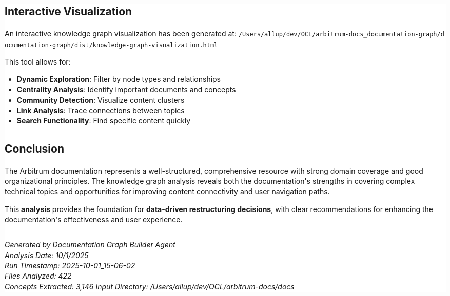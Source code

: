 ## Interactive Visualization

An interactive knowledge graph visualization has been generated at:
`/Users/allup/dev/OCL/arbitrum-docs_documentation-graph/documentation-graph/dist/knowledge-graph-visualization.html`

This tool allows for:

- **Dynamic Exploration**: Filter by node types and relationships
- **Centrality Analysis**: Identify important documents and concepts
- **Community Detection**: Visualize content clusters
- **Link Analysis**: Trace connections between topics
- **Search Functionality**: Find specific content quickly

## Conclusion

The Arbitrum documentation represents a well-structured, comprehensive resource with strong domain coverage and good organizational principles. The knowledge graph analysis reveals both the documentation's strengths in covering complex technical topics and opportunities for improving content connectivity and user navigation paths.

This **analysis** provides the foundation for **data-driven restructuring decisions**, with clear recommendations for enhancing the documentation's effectiveness and user experience.

---

_Generated by Documentation Graph Builder Agent_  
_Analysis Date: 10/1/2025_  
_Run Timestamp: 2025-10-01_15-06-02_  
_Files Analyzed: 422_  
_Concepts Extracted: 3,146_
_Input Directory: /Users/allup/dev/OCL/arbitrum-docs/docs_
